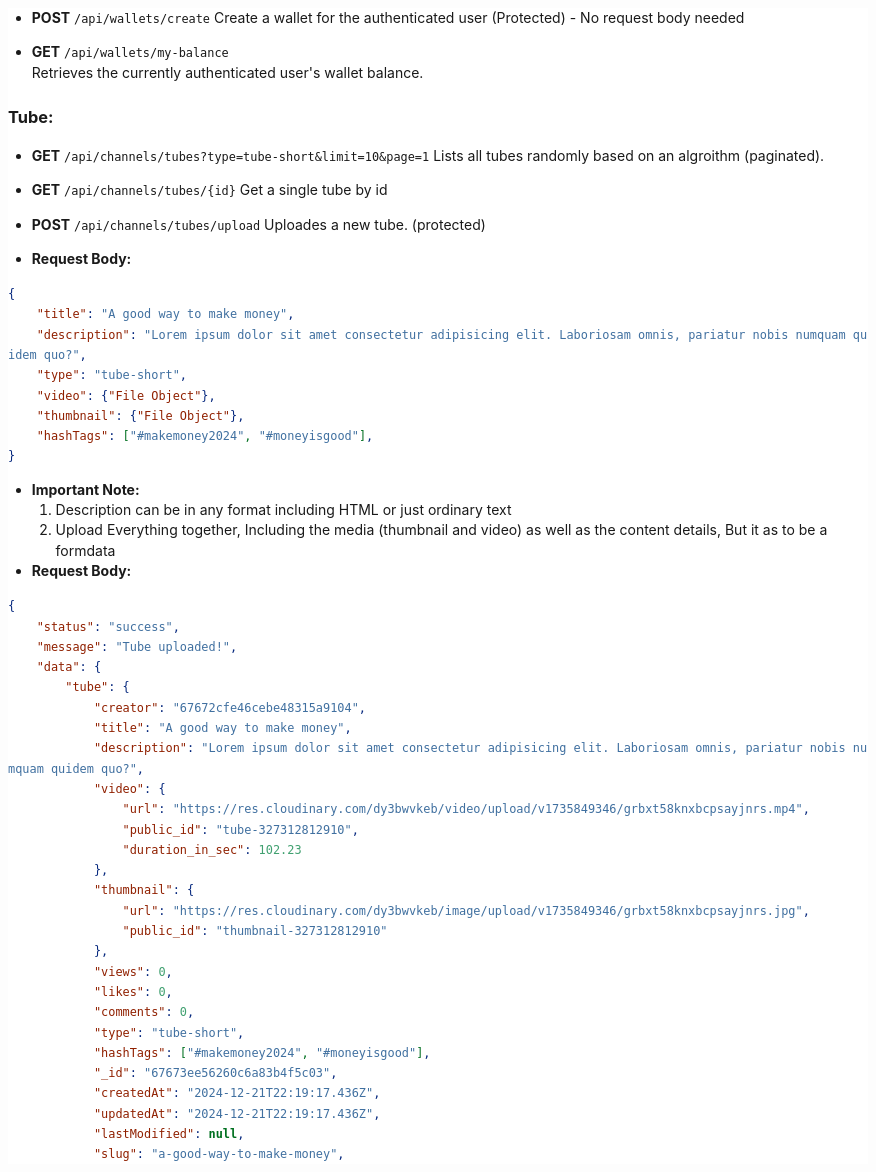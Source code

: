 -   **POST** `/api/wallets/create`
    Create a wallet for the authenticated user (Protected) - No request body needed

-   **GET** `/api/wallets/my-balance`  
    Retrieves the currently authenticated user's wallet balance.

### Tube:

-   **GET** `/api/channels/tubes?type=tube-short&limit=10&page=1`
    Lists all tubes randomly based on an algroithm (paginated).

-   **GET** `/api/channels/tubes/{id}`
    Get a single tube by id

-   **POST** `/api/channels/tubes/upload`
    Uploades a new tube. (protected)
-   **Request Body:**

```json
{
	"title": "A good way to make money",
	"description": "Lorem ipsum dolor sit amet consectetur adipisicing elit. Laboriosam omnis, pariatur nobis numquam quidem quo?",
	"type": "tube-short",
	"video": {"File Object"},
	"thumbnail": {"File Object"},
	"hashTags": ["#makemoney2024", "#moneyisgood"],
}
```

-   **Important Note:**
    1. Description can be in any format including HTML or just ordinary text
	2. Upload Everything together, Including the media (thumbnail and video) as well as the content details, But it as to be a formdata
-   **Request Body:**

```json
{
	"status": "success",
	"message": "Tube uploaded!",
	"data": {
		"tube": {
			"creator": "67672cfe46cebe48315a9104",
			"title": "A good way to make money",
			"description": "Lorem ipsum dolor sit amet consectetur adipisicing elit. Laboriosam omnis, pariatur nobis numquam quidem quo?",
			"video": {
				"url": "https://res.cloudinary.com/dy3bwvkeb/video/upload/v1735849346/grbxt58knxbcpsayjnrs.mp4",
				"public_id": "tube-327312812910",
				"duration_in_sec": 102.23
			},
			"thumbnail": {
				"url": "https://res.cloudinary.com/dy3bwvkeb/image/upload/v1735849346/grbxt58knxbcpsayjnrs.jpg",
				"public_id": "thumbnail-327312812910"
			},
			"views": 0,
			"likes": 0,
			"comments": 0,
			"type": "tube-short",
			"hashTags": ["#makemoney2024", "#moneyisgood"],
			"_id": "67673ee56260c6a83b4f5c03",
			"createdAt": "2024-12-21T22:19:17.436Z",
			"updatedAt": "2024-12-21T22:19:17.436Z",
			"lastModified": null,
			"slug": "a-good-way-to-make-money",
```